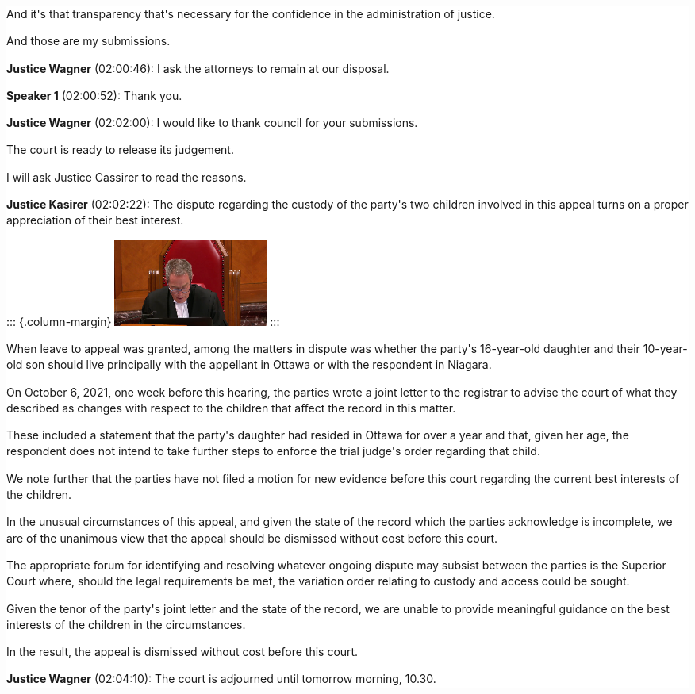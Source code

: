And it's that transparency that's necessary for the confidence in the administration of justice.

And those are my submissions.

**Justice Wagner** (02:00:46): I ask the attorneys to remain at our disposal.

**Speaker 1** (02:00:52): Thank you.

**Justice Wagner** (02:02:00): I would like to thank council for your submissions.

The court is ready to release its judgement.

I will ask Justice Cassirer to read the reasons.

**Justice Kasirer** (02:02:22): The dispute regarding the custody of the party's two children involved in this appeal turns on a proper appreciation of their best interest.

::: {.column-margin}
![](7396.png)
:::

When leave to appeal was granted, among the matters in dispute was whether the party's 16-year-old daughter and their 10-year-old son should live principally with the appellant in Ottawa or with the respondent in Niagara.

On October 6, 2021, one week before this hearing, the parties wrote a joint letter to the registrar to advise the court of what they described as changes with respect to the children that affect the record in this matter.

These included a statement that the party's daughter had resided in Ottawa for over a year and that, given her age, the respondent does not intend to take further steps to enforce the trial judge's order regarding that child.

We note further that the parties have not filed a motion for new evidence before this court regarding the current best interests of the children.

In the unusual circumstances of this appeal, and given the state of the record which the parties acknowledge is incomplete, we are of the unanimous view that the appeal should be dismissed without cost before this court.

The appropriate forum for identifying and resolving whatever ongoing dispute may subsist between the parties is the Superior Court where, should the legal requirements be met, the variation order relating to custody and access could be sought.

Given the tenor of the party's joint letter and the state of the record, we are unable to provide meaningful guidance on the best interests of the children in the circumstances.

In the result, the appeal is dismissed without cost before this court.

**Justice Wagner** (02:04:10): The court is adjourned until tomorrow morning, 10.30.